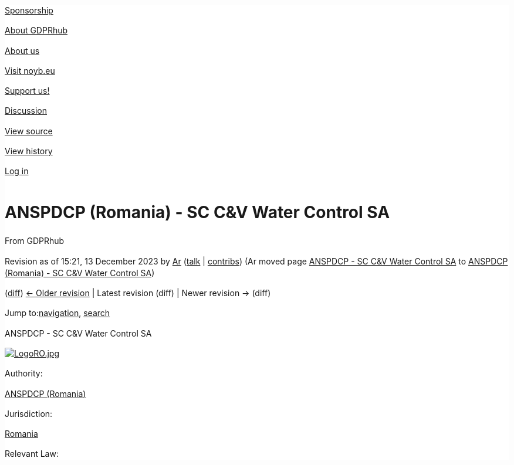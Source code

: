 [Sponsorship](/index.php?title=GDPRhub_Sponsorship)

[About GDPRhub](#)

[About us](/index.php?title=About_GDPRhub)

[Visit noyb.eu](https://www.noyb.eu)

[Support us!](https://www.noyb.eu/support)

[](# "Page tools")

[Discussion](/index.php?title=Talk:ANSPDCP_\(Romania\)_-_SC_C%26V_Water_Control_SA&action=edit&redlink=1 "Discussion about the content page (page does not exist) [t]")

[View source](/index.php?title=ANSPDCP_\(Romania\)_-_SC_C%26V_Water_Control_SA&action=edit "This page is protected.
You can view its source [e]")

[View history](/index.php?title=ANSPDCP_\(Romania\)_-_SC_C%26V_Water_Control_SA&action=history "Past revisions of this page [h]")

[](# "You are not logged in.")

[Log in](/index.php?title=Special:UserLogin&returnto=ANSPDCP+%28Romania%29+-+SC+C%26V+Water+Control+SA&returntoquery=oldid%3D38628 "You are encouraged to log in; however, it is not mandatory [o]")

# ANSPDCP (Romania) - SC C&V Water Control SA

From GDPRhub

Revision as of 15:21, 13 December 2023 by [Ar](/index.php?title=User:Ar&action=edit&redlink=1 "User:Ar (page does not exist)") ([talk](/index.php?title=User_talk:Ar&action=edit&redlink=1 "User talk:Ar (page does not exist)") | [contribs](/index.php?title=Special:Contributions/Ar "Special:Contributions/Ar")) (Ar moved page [ANSPDCP - SC C&V Water Control SA](/index.php?title=ANSPDCP_-_SC_C%26V_Water_Control_SA "ANSPDCP - SC C&V Water Control SA") to [ANSPDCP (Romania) - SC C&V Water Control SA](/index.php?title=ANSPDCP_\(Romania\)_-_SC_C%26V_Water_Control_SA "ANSPDCP (Romania) - SC C&V Water Control SA"))

([diff](/index.php?title=ANSPDCP_\(Romania\)_-_SC_C%26V_Water_Control_SA&diff=prev&oldid=38628 "ANSPDCP (Romania) - SC C&V Water Control SA")) [← Older revision](/index.php?title=ANSPDCP_\(Romania\)_-_SC_C%26V_Water_Control_SA&direction=prev&oldid=38628 "ANSPDCP (Romania) - SC C&V Water Control SA") | Latest revision (diff) | Newer revision → (diff)

Jump to:[navigation](#mw-navigation), [search](#p-search)

ANSPDCP - SC C&V Water Control SA

[![LogoRO.jpg](/images/c/c2/LogoRO.jpg)](/index.php?title=File:LogoRO.jpg)

Authority:

[ANSPDCP (Romania)](/index.php?title=ANSPDCP_\(Romania\) "ANSPDCP (Romania)")

Jurisdiction:

[Romania](/index.php?title=Category:Romania "Category:Romania")

Relevant Law:
